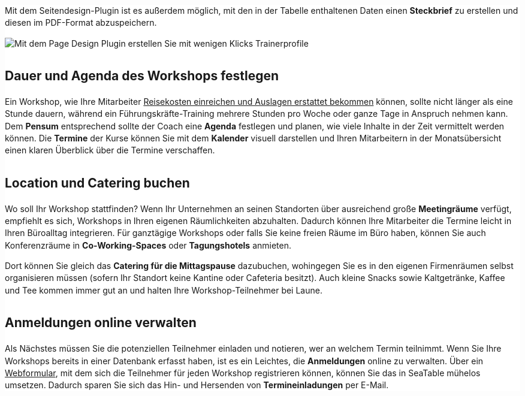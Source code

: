 Mit dem Seitendesign-Plugin ist es außerdem möglich, mit den in der Tabelle enthaltenen Daten einen **Steckbrief** zu erstellen und diesen im PDF-Format abzuspeichern.

![Mit dem Page Design Plugin erstellen Sie mit wenigen Klicks Trainerprofile](https://seatable.io/wp-content/uploads/2021/07/Coach-profile-711x588.jpg)

## Dauer und Agenda des Workshops festlegen

Ein Workshop, wie Ihre Mitarbeiter [Reisekosten einreichen und Auslagen erstattet bekommen](https://seatable.io/auslagenerstattung/) können, sollte nicht länger als eine Stunde dauern, während ein Führungskräfte-Training mehrere Stunden pro Woche oder ganze Tage in Anspruch nehmen kann. Dem **Pensum** entsprechend sollte der Coach eine **Agenda** festlegen und planen, wie viele Inhalte in der Zeit vermittelt werden können. Die **Termine** der Kurse können Sie mit dem **Kalender** visuell darstellen und Ihren Mitarbeitern in der Monatsübersicht einen klaren Überblick über die Termine verschaffen.

## Location und Catering buchen

Wo soll Ihr Workshop stattfinden? Wenn Ihr Unternehmen an seinen Standorten über ausreichend große **Meetingräume** verfügt, empfiehlt es sich, Workshops in Ihren eigenen Räumlichkeiten abzuhalten. Dadurch können Ihre Mitarbeiter die Termine leicht in Ihren Büroalltag integrieren. Für ganztägige Workshops oder falls Sie keine freien Räume im Büro haben, können Sie auch Konferenzräume in **Co-Working-Spaces** oder **Tagungshotels** anmieten.

Dort können Sie gleich das **Catering für die Mittagspause** dazubuchen, wohingegen Sie es in den eigenen Firmenräumen selbst organisieren müssen (sofern Ihr Standort keine Kantine oder Cafeteria besitzt). Auch kleine Snacks sowie Kaltgetränke, Kaffee und Tee kommen immer gut an und halten Ihre Workshop-Teilnehmer bei Laune.

## Anmeldungen online verwalten

Als Nächstes müssen Sie die potenziellen Teilnehmer einladen und notieren, wer an welchem Termin teilnimmt. Wenn Sie Ihre Workshops bereits in einer Datenbank erfasst haben, ist es ein Leichtes, die **Anmeldungen** online zu verwalten. Über ein [Webformular](https://seatable.io/docs/webformulare/webformulare/), mit dem sich die Teilnehmer für jeden Workshop registrieren können, können Sie das in SeaTable mühelos umsetzen. Dadurch sparen Sie sich das Hin- und Hersenden von **Termineinladungen** per E-Mail.
